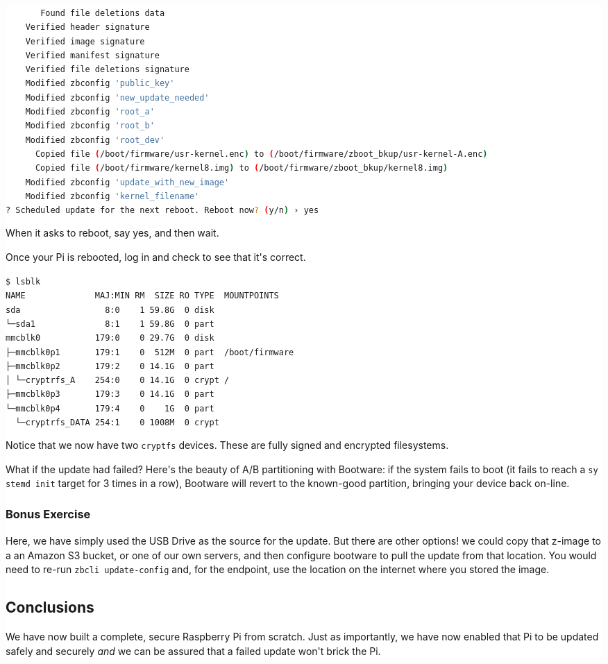 ```bash
       Found file deletions data
    Verified header signature
    Verified image signature
    Verified manifest signature
    Verified file deletions signature
    Modified zbconfig 'public_key'
    Modified zbconfig 'new_update_needed'
    Modified zbconfig 'root_a'
    Modified zbconfig 'root_b'
    Modified zbconfig 'root_dev'
      Copied file (/boot/firmware/usr-kernel.enc) to (/boot/firmware/zboot_bkup/usr-kernel-A.enc)
      Copied file (/boot/firmware/kernel8.img) to (/boot/firmware/zboot_bkup/kernel8.img)
    Modified zbconfig 'update_with_new_image'
    Modified zbconfig 'kernel_filename'
? Scheduled update for the next reboot. Reboot now? (y/n) › yes
```

When it asks to reboot, say yes, and then wait.

Once your Pi is rebooted, log in and check to see that it's correct.

```bash
$ lsblk
NAME              MAJ:MIN RM  SIZE RO TYPE  MOUNTPOINTS
sda                 8:0    1 59.8G  0 disk
└─sda1              8:1    1 59.8G  0 part
mmcblk0           179:0    0 29.7G  0 disk
├─mmcblk0p1       179:1    0  512M  0 part  /boot/firmware
├─mmcblk0p2       179:2    0 14.1G  0 part
│ └─cryptrfs_A    254:0    0 14.1G  0 crypt /
├─mmcblk0p3       179:3    0 14.1G  0 part
└─mmcblk0p4       179:4    0    1G  0 part
  └─cryptrfs_DATA 254:1    0 1008M  0 crypt
```

Notice that we now have two `cryptfs` devices. These are fully signed and encrypted filesystems.

What if the update had failed? Here's the beauty of A/B partitioning with Bootware: if the system fails to boot (it fails to reach a `systemd init` target for 3 times in a row), Bootware will revert to the known-good partition, bringing your device back on-line.

### Bonus Exercise

Here, we have simply used the USB Drive as the source for the update. But there are other options! we could copy that z-image to a an Amazon S3 bucket, or one of our own servers, and then configure bootware to pull the update from that location. You would need to re-run `zbcli update-config` and, for the endpoint, use the location on the internet where you stored the image.

## Conclusions

We have now built a complete, secure Raspberry Pi from scratch. Just as importantly, we have now enabled that Pi to be updated safely and securely *and* we can be assured that a failed update won't brick the Pi.
